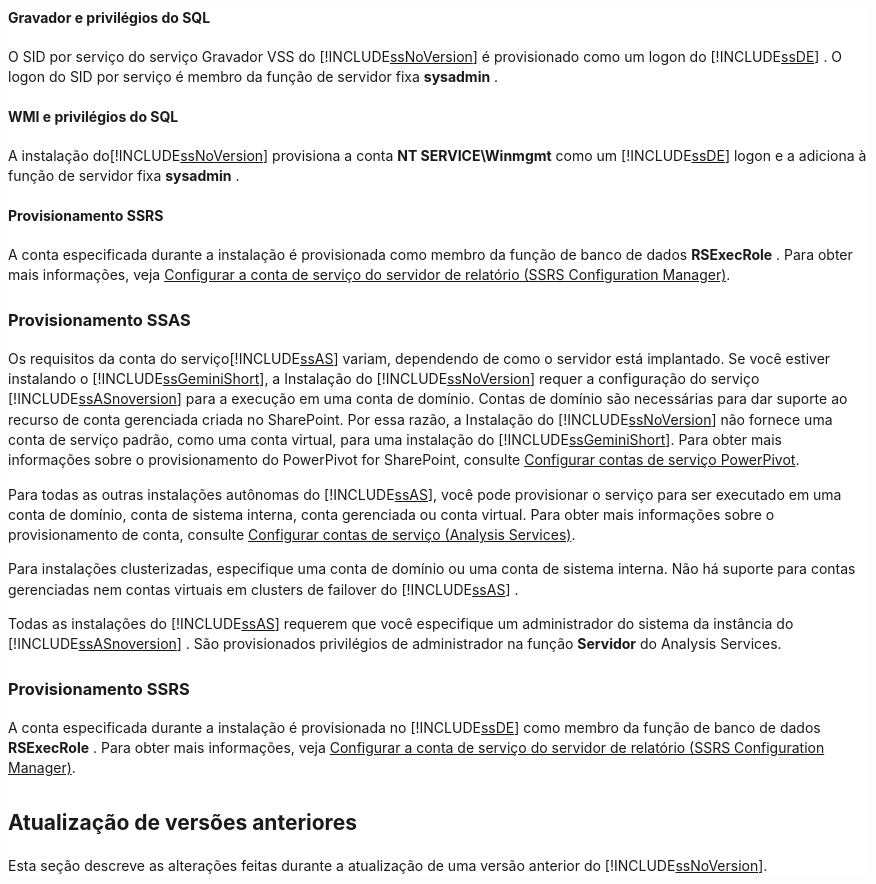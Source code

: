 ####  <a name="Writer"></a> Gravador e privilégios do SQL  
 O SID por serviço do serviço Gravador VSS do [!INCLUDE[ssNoVersion](../../includes/ssnoversion-md.md)] é provisionado como um logon do [!INCLUDE[ssDE](../../includes/ssde-md.md)] . O logon do SID por serviço é membro da função de servidor fixa **sysadmin** .  
  
####  <a name="SQLWMI"></a> WMI e privilégios do SQL  
 A instalação do[!INCLUDE[ssNoVersion](../../includes/ssnoversion-md.md)] provisiona a conta **NT SERVICE\Winmgmt** como um [!INCLUDE[ssDE](../../includes/ssde-md.md)] logon e a adiciona à função de servidor fixa **sysadmin** .  
  
#### <a name="ssrs-provisioning"></a>Provisionamento SSRS  
 A conta especificada durante a instalação é provisionada como membro da função de banco de dados **RSExecRole** . Para obter mais informações, veja [Configurar a conta de serviço do servidor de relatório &#40;SSRS Configuration Manager&#41;](../../reporting-services/install-windows/configure-the-report-server-service-account-ssrs-configuration-manager.md).  
  
###  <a name="SSAS"></a> Provisionamento SSAS  
 Os requisitos da conta do serviço[!INCLUDE[ssAS](../../includes/ssas-md.md)] variam, dependendo de como o servidor está implantado. Se você estiver instalando o [!INCLUDE[ssGeminiShort](../../includes/ssgeminishort-md.md)], a Instalação do [!INCLUDE[ssNoVersion](../../includes/ssnoversion-md.md)] requer a configuração do serviço [!INCLUDE[ssASnoversion](../../includes/ssasnoversion-md.md)] para a execução em uma conta de domínio. Contas de domínio são necessárias para dar suporte ao recurso de conta gerenciada criada no SharePoint. Por essa razão, a Instalação do [!INCLUDE[ssNoVersion](../../includes/ssnoversion-md.md)] não fornece uma conta de serviço padrão, como uma conta virtual, para uma instalação do [!INCLUDE[ssGeminiShort](../../includes/ssgeminishort-md.md)]. Para obter mais informações sobre o provisionamento do PowerPivot for SharePoint, consulte [Configurar contas de serviço PowerPivot](../../analysis-services/power-pivot-sharepoint/configure-power-pivot-service-accounts.md).  
  
 Para todas as outras instalações autônomas do [!INCLUDE[ssAS](../../includes/ssas-md.md)], você pode provisionar o serviço para ser executado em uma conta de domínio, conta de sistema interna, conta gerenciada ou conta virtual. Para obter mais informações sobre o provisionamento de conta, consulte [Configurar contas de serviço &#40;Analysis Services&#41;](../../analysis-services/instances/configure-service-accounts-analysis-services.md).  
  
 Para instalações clusterizadas, especifique uma conta de domínio ou uma conta de sistema interna. Não há suporte para contas gerenciadas nem contas virtuais em clusters de failover do [!INCLUDE[ssAS](../../includes/ssas-md.md)] .  
  
 Todas as instalações do [!INCLUDE[ssAS](../../includes/ssas-md.md)] requerem que você especifique um administrador do sistema da instância do [!INCLUDE[ssASnoversion](../../includes/ssasnoversion-md.md)] . São provisionados privilégios de administrador na função **Servidor** do Analysis Services.  
  
###  <a name="SSRS"></a> Provisionamento SSRS  
 A conta especificada durante a instalação é provisionada no [!INCLUDE[ssDE](../../includes/ssde-md.md)] como membro da função de banco de dados **RSExecRole** . Para obter mais informações, veja [Configurar a conta de serviço do servidor de relatório &#40;SSRS Configuration Manager&#41;](../../reporting-services/install-windows/configure-the-report-server-service-account-ssrs-configuration-manager.md).  
  
##  <a name="Upgrade"></a> Atualização de versões anteriores  
 Esta seção descreve as alterações feitas durante a atualização de uma versão anterior do [!INCLUDE[ssNoVersion](../../includes/ssnoversion-md.md)].  
  